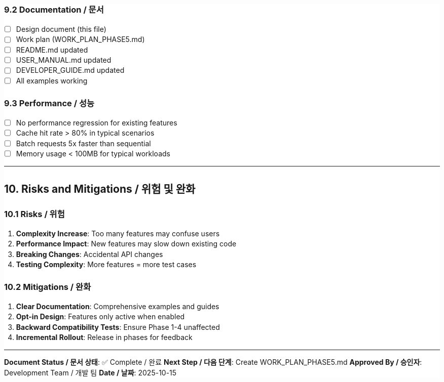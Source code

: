 ### 9.2 Documentation / 문서
- [ ] Design document (this file)
- [ ] Work plan (WORK_PLAN_PHASE5.md)
- [ ] README.md updated
- [ ] USER_MANUAL.md updated
- [ ] DEVELOPER_GUIDE.md updated
- [ ] All examples working

### 9.3 Performance / 성능
- [ ] No performance regression for existing features
- [ ] Cache hit rate > 80% in typical scenarios
- [ ] Batch requests 5x faster than sequential
- [ ] Memory usage < 100MB for typical workloads

---

## 10. Risks and Mitigations / 위험 및 완화

### 10.1 Risks / 위험
1. **Complexity Increase**: Too many features may confuse users
2. **Performance Impact**: New features may slow down existing code
3. **Breaking Changes**: Accidental API changes
4. **Testing Complexity**: More features = more test cases

### 10.2 Mitigations / 완화
1. **Clear Documentation**: Comprehensive examples and guides
2. **Opt-in Design**: Features only active when enabled
3. **Backward Compatibility Tests**: Ensure Phase 1-4 unaffected
4. **Incremental Rollout**: Release in phases for feedback

---

**Document Status / 문서 상태**: ✅ Complete / 완료
**Next Step / 다음 단계**: Create WORK_PLAN_PHASE5.md
**Approved By / 승인자**: Development Team / 개발 팀
**Date / 날짜**: 2025-10-15
